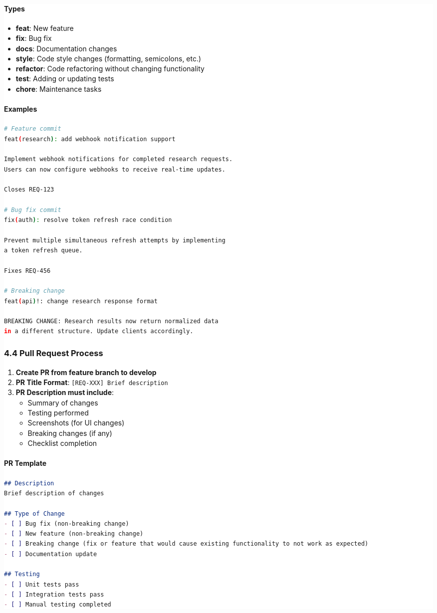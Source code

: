 #### Types

- **feat**: New feature
- **fix**: Bug fix
- **docs**: Documentation changes
- **style**: Code style changes (formatting, semicolons, etc.)
- **refactor**: Code refactoring without changing functionality
- **test**: Adding or updating tests
- **chore**: Maintenance tasks

#### Examples

```bash
# Feature commit
feat(research): add webhook notification support

Implement webhook notifications for completed research requests.
Users can now configure webhooks to receive real-time updates.

Closes REQ-123

# Bug fix commit
fix(auth): resolve token refresh race condition

Prevent multiple simultaneous refresh attempts by implementing
a token refresh queue.

Fixes REQ-456

# Breaking change
feat(api)!: change research response format

BREAKING CHANGE: Research results now return normalized data
in a different structure. Update clients accordingly.
```

### 4.4 Pull Request Process

1. **Create PR from feature branch to develop**
2. **PR Title Format**: `[REQ-XXX] Brief description`
3. **PR Description must include**:
   - Summary of changes
   - Testing performed
   - Screenshots (for UI changes)
   - Breaking changes (if any)
   - Checklist completion

#### PR Template

```markdown
## Description
Brief description of changes

## Type of Change
- [ ] Bug fix (non-breaking change)
- [ ] New feature (non-breaking change)
- [ ] Breaking change (fix or feature that would cause existing functionality to not work as expected)
- [ ] Documentation update

## Testing
- [ ] Unit tests pass
- [ ] Integration tests pass
- [ ] Manual testing completed

```